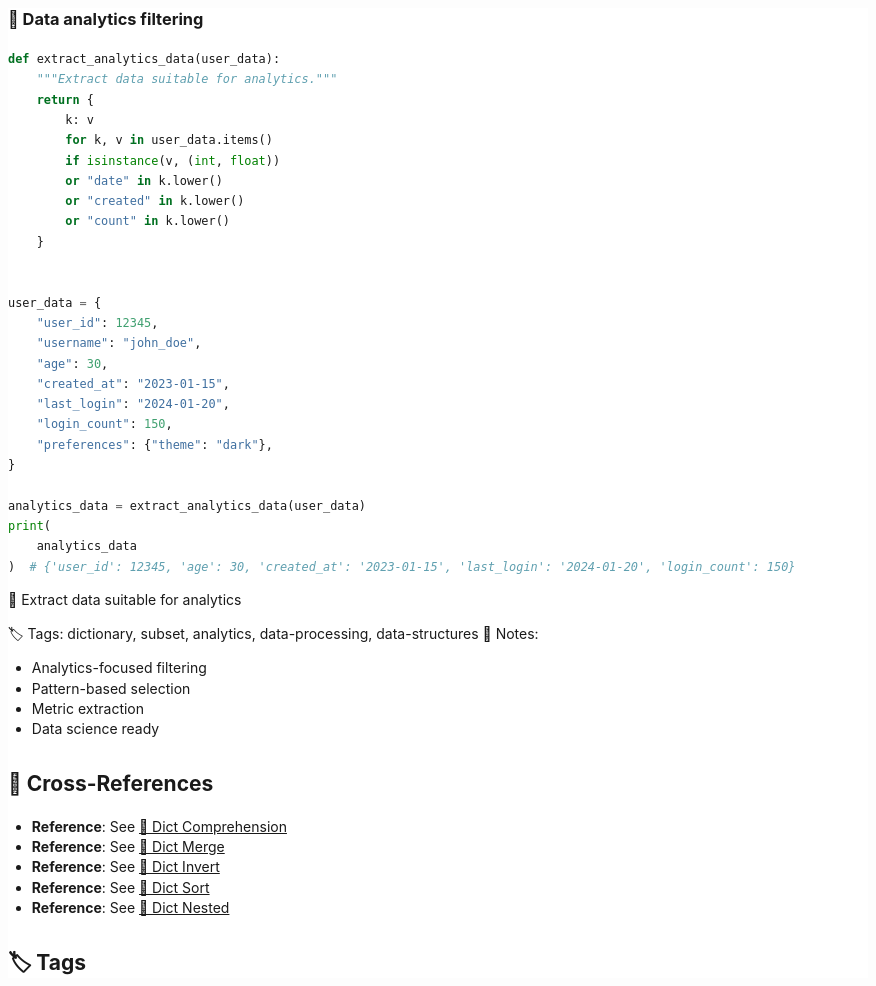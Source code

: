 ### 🧩 Data analytics filtering

```python
def extract_analytics_data(user_data):
    """Extract data suitable for analytics."""
    return {
        k: v
        for k, v in user_data.items()
        if isinstance(v, (int, float))
        or "date" in k.lower()
        or "created" in k.lower()
        or "count" in k.lower()
    }


user_data = {
    "user_id": 12345,
    "username": "john_doe",
    "age": 30,
    "created_at": "2023-01-15",
    "last_login": "2024-01-20",
    "login_count": 150,
    "preferences": {"theme": "dark"},
}

analytics_data = extract_analytics_data(user_data)
print(
    analytics_data
)  # {'user_id': 12345, 'age': 30, 'created_at': '2023-01-15', 'last_login': '2024-01-20', 'login_count': 150}
```

📂 Extract data suitable for analytics

🏷️ Tags: dictionary, subset, analytics, data-processing, data-structures
📝 Notes:
- Analytics-focused filtering
- Pattern-based selection
- Metric extraction
- Data science ready


## 🔗 Cross-References

- **Reference**: See [📂 Dict Comprehension](dict_comprehension.md)
- **Reference**: See [📂 Dict Merge](merge_dicts.md)
- **Reference**: See [📂 Dict Invert](invert_dict.md)
- **Reference**: See [📂 Dict Sort](sort_dict.md)
- **Reference**: See [📂 Dict Nested](nested_dict_access.md)



## 🏷️ Tags

